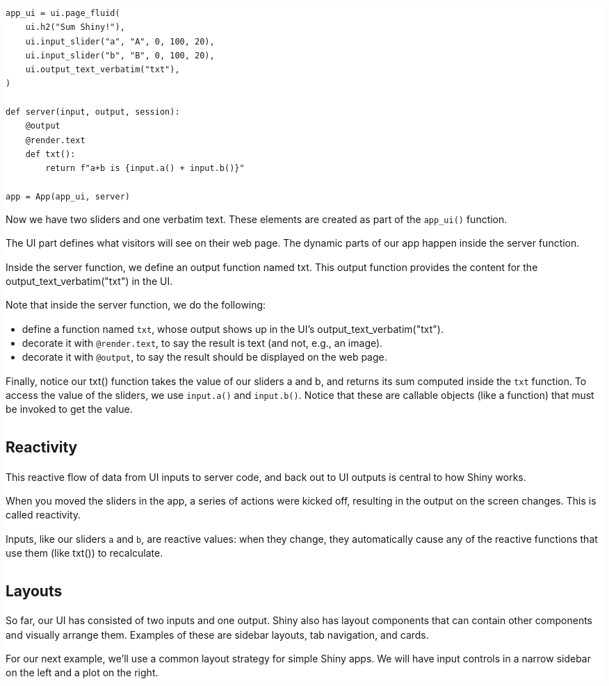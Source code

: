     app_ui = ui.page_fluid(
        ui.h2("Sum Shiny!"),
        ui.input_slider("a", "A", 0, 100, 20),
        ui.input_slider("b", "B", 0, 100, 20),
        ui.output_text_verbatim("txt"),
    )

    def server(input, output, session):
        @output
        @render.text
        def txt():
            return f"a+b is {input.a() + input.b()}"

    app = App(app_ui, server)

Now we have two sliders and one verbatim text. These elements are created as part of the ``app_ui()`` function.

The UI part defines what visitors will see on their web page.
The dynamic parts of our app happen inside the server function.

Inside the server function, we define an output function named txt. This output function provides the content for the output_text_verbatim("txt") in the UI.


Note that inside the server function, we do the following:

 * define a function named ``txt``, whose output shows up in the UI’s output_text_verbatim("txt").
 * decorate it with ``@render.text``, to say the result is text (and not, e.g., an image).
 * decorate it with ``@output``, to say the result should be displayed on the web page.

Finally, notice our txt() function takes the value of our sliders a and b, and returns its sum computed inside the ``txt`` function. To access the value of the sliders, we use ``input.a()`` and ``input.b()``. Notice that these are callable objects (like a function) that must be invoked to get the value.

## Reactivity

This reactive flow of data from UI inputs to server code, and back out to UI outputs is central to how Shiny works.

When you moved the sliders in the app, a series of actions were kicked off, resulting in the output on the screen changes. This is called reactivity.

Inputs, like our sliders ``a`` and ``b``, are reactive values: when they change, they automatically cause any of the reactive functions that use them (like txt()) to recalculate.

## Layouts


So far, our UI has consisted of two inputs and one output. Shiny also has layout components that can contain other components and visually arrange them. Examples of these are sidebar layouts, tab navigation, and cards.

For our next example, we’ll use a common layout strategy for simple Shiny apps.
We will have input controls in a narrow sidebar on the left and a plot on the right.
